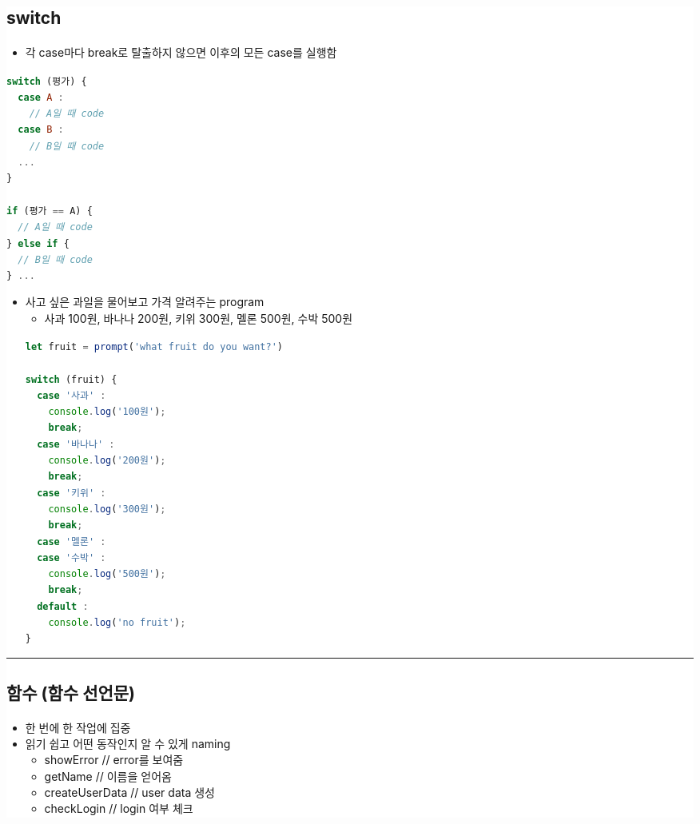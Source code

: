 
## switch

- 각 case마다 break로 탈출하지 않으면 이후의 모든 case를 실행함
```javascript
switch (평가) {
  case A :
    // A일 때 code
  case B :
    // B일 때 code
  ...
}

if (평가 == A) {
  // A일 때 code
} else if {
  // B일 때 code
} ...
```
- 사고 싶은 과일을 물어보고 가격 알려주는 program
  - 사과 100원, 바나나 200원, 키위 300원, 멜론 500원, 수박 500원 
  ```javascript
  let fruit = prompt('what fruit do you want?')

  switch (fruit) {
    case '사과' :
      console.log('100원');
      break;
    case '바나나' :
      console.log('200원');
      break;
    case '키위' :
      console.log('300원');
      break;
    case '멜론' :
    case '수박' :
      console.log('500원');
      break;
    default :
      console.log('no fruit');
  }
  ```

---

## 함수 (함수 선언문)

- 한 번에 한 작업에 집중
- 읽기 쉽고 어떤 동작인지 알 수 있게 naming
  - showError  // error를 보여줌
  - getName  // 이름을 얻어옴
  - createUserData  // user data 생성
  - checkLogin  // login 여부 체크
